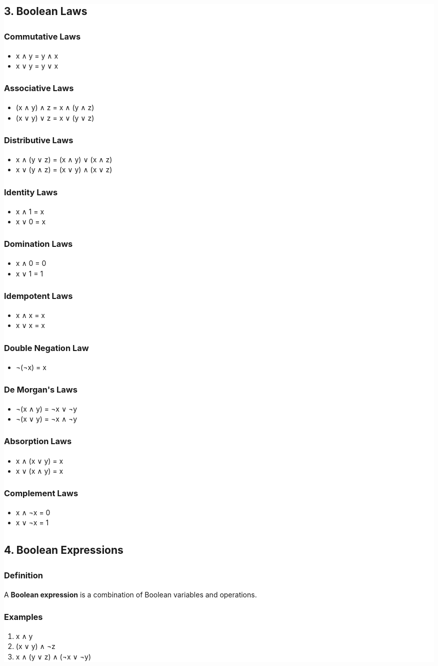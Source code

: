 ## 3. Boolean Laws

### Commutative Laws
- x ∧ y = y ∧ x
- x ∨ y = y ∨ x

### Associative Laws
- (x ∧ y) ∧ z = x ∧ (y ∧ z)
- (x ∨ y) ∨ z = x ∨ (y ∨ z)

### Distributive Laws
- x ∧ (y ∨ z) = (x ∧ y) ∨ (x ∧ z)
- x ∨ (y ∧ z) = (x ∨ y) ∧ (x ∨ z)

### Identity Laws
- x ∧ 1 = x
- x ∨ 0 = x

### Domination Laws
- x ∧ 0 = 0
- x ∨ 1 = 1

### Idempotent Laws
- x ∧ x = x
- x ∨ x = x

### Double Negation Law
- ¬(¬x) = x

### De Morgan's Laws
- ¬(x ∧ y) = ¬x ∨ ¬y
- ¬(x ∨ y) = ¬x ∧ ¬y

### Absorption Laws
- x ∧ (x ∨ y) = x
- x ∨ (x ∧ y) = x

### Complement Laws
- x ∧ ¬x = 0
- x ∨ ¬x = 1

## 4. Boolean Expressions

### Definition
A **Boolean expression** is a combination of Boolean variables and operations.

### Examples
1. x ∧ y
2. (x ∨ y) ∧ ¬z
3. x ∧ (y ∨ z) ∧ (¬x ∨ ¬y)
